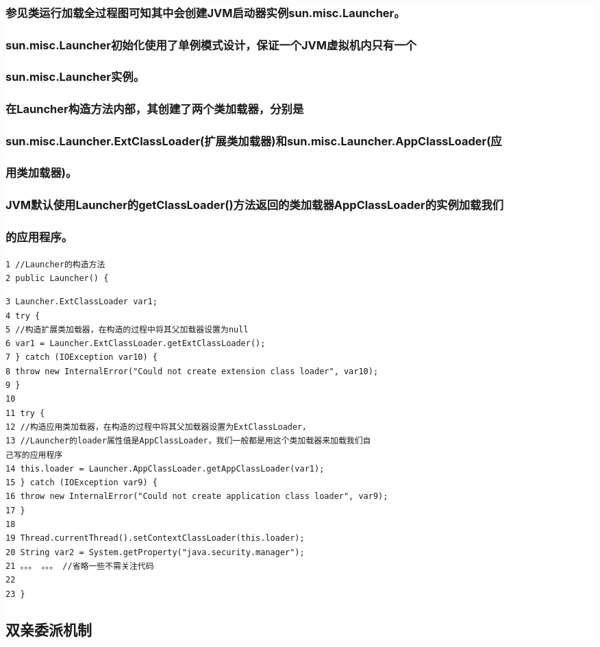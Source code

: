 ### 参见类运行加载全过程图可知其中会创建JVM启动器实例sun.misc.Launcher。

### sun.misc.Launcher初始化使用了单例模式设计，保证一个JVM虚拟机内只有一个

### sun.misc.Launcher实例。

### 在Launcher构造方法内部，其创建了两个类加载器，分别是

### sun.misc.Launcher.ExtClassLoader(扩展类加载器)和sun.misc.Launcher.AppClassLoader(应

### 用类加载器)。

### JVM默认使用Launcher的getClassLoader()方法返回的类加载器AppClassLoader的实例加载我们

### 的应用程序。

```
1 //Launcher的构造方法
2 public Launcher() {
```

```
3 Launcher.ExtClassLoader var1;
4 try {
5 //构造扩展类加载器，在构造的过程中将其父加载器设置为null
6 var1 = Launcher.ExtClassLoader.getExtClassLoader();
7 } catch (IOException var10) {
8 throw new InternalError("Could not create extension class loader", var10);
9 }
10
11 try {
12 //构造应用类加载器，在构造的过程中将其父加载器设置为ExtClassLoader，
13 //Launcher的loader属性值是AppClassLoader，我们一般都是用这个类加载器来加载我们自
己写的应用程序
14 this.loader = Launcher.AppClassLoader.getAppClassLoader(var1);
15 } catch (IOException var9) {
16 throw new InternalError("Could not create application class loader", var9);
17 }
18
19 Thread.currentThread().setContextClassLoader(this.loader);
20 String var2 = System.getProperty("java.security.manager");
21 。。。 。。。 //省略一些不需关注代码
22
23 }
```

## 双亲委派机制
